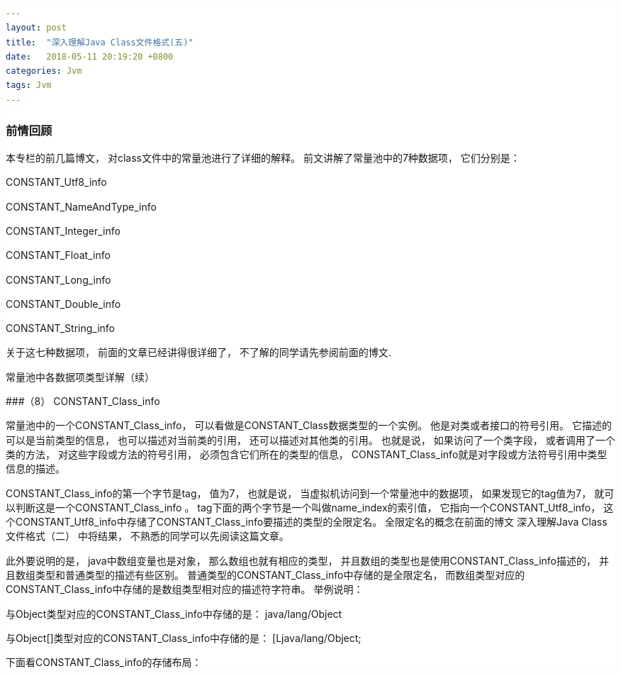 ```yaml
---
layout: post
title:  "深入理解Java Class文件格式(五)"
date:   2018-05-11 20:19:20 +0800
categories: Jvm
tags: Jvm
---
```


### 前情回顾

本专栏的前几篇博文， 对class文件中的常量池进行了详细的解释。 前文讲解了常量池中的7种数据项， 它们分别是：

CONSTANT_Utf8_info

CONSTANT_NameAndType_info

CONSTANT_Integer_info

CONSTANT_Float_info

CONSTANT_Long_info

CONSTANT_Double_info

CONSTANT_String_info

关于这七种数据项， 前面的文章已经讲得很详细了， 不了解的同学请先参阅前面的博文.

常量池中各数据项类型详解（续）

###（8） CONSTANT_Class_info

常量池中的一个CONSTANT_Class_info， 可以看做是CONSTANT_Class数据类型的一个实例。 他是对类或者接口的符号引用。 它描述的可以是当前类型的信息， 也可以描述对当前类的引用， 还可以描述对其他类的引用。 也就是说， 如果访问了一个类字段， 或者调用了一个类的方法， 对这些字段或方法的符号引用， 必须包含它们所在的类型的信息， CONSTANT_Class_info就是对字段或方法符号引用中类型信息的描述。 

CONSTANT_Class_info的第一个字节是tag， 值为7， 也就是说， 当虚拟机访问到一个常量池中的数据项， 如果发现它的tag值为7， 就可以判断这是一个CONSTANT_Class_info 。 tag下面的两个字节是一个叫做name_index的索引值， 它指向一个CONSTANT_Utf8_info， 这个CONSTANT_Utf8_info中存储了CONSTANT_Class_info要描述的类型的全限定名。 全限定名的概念在前面的博文 深入理解Java Class文件格式（二） 中将结果， 不熟悉的同学可以先阅读这篇文章。  

此外要说明的是， java中数组变量也是对象， 那么数组也就有相应的类型， 并且数组的类型也是使用CONSTANT_Class_info描述的， 并且数组类型和普通类型的描述有些区别。 普通类型的CONSTANT_Class_info中存储的是全限定名， 而数组类型对应的CONSTANT_Class_info中存储的是数组类型相对应的描述符字符串。 举例说明：

与Object类型对应的CONSTANT_Class_info中存储的是： java/lang/Object 

与Object[]类型对应的CONSTANT_Class_info中存储的是： [Ljava/lang/Object; 


下面看CONSTANT_Class_info的存储布局：
